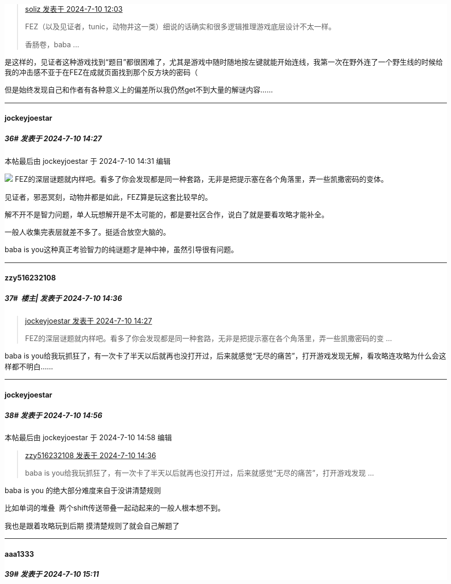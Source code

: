 <blockquote><a href="httphttps://bbs.saraba1st.com/2b/forum.php?mod=redirect&amp;goto=findpost&amp;pid=65539820&amp;ptid=2190826" target="_blank">soliz 发表于 2024-7-10 12:03</a>

FEZ（以及见证者，tunic，动物井这一类）细说的话确实和很多逻辑推理游戏底层设计不太一样。

香肠卷，baba ...</blockquote>
是这样的，见证者这种游戏找到“题目”都很困难了，尤其是游戏中随时随地按左键就能开始连线，我第一次在野外连了一个野生线的时候给我的冲击感不亚于在FEZ在成就页面找到那个反方块的密码（

但是始终发现自己和作者有各种意义上的偏差所以我仍然get不到大量的解谜内容……

*****

####  jockeyjoestar  
##### 36#       发表于 2024-7-10 14:27

 本帖最后由 jockeyjoestar 于 2024-7-10 14:31 编辑 

<img src="https://static.saraba1st.com/image/smiley/face2017/009.gif" referrerpolicy="no-referrer"> FEZ的深层谜题就内样吧。看多了你会发现都是同一种套路，无非是把提示塞在各个角落里，弄一些凯撒密码的变体。

见证者，邪恶冥刻，动物井都是如此，FEZ算是玩这套比较早的。

解不开不是智力问题，单人玩想解开是不太可能的，都是要社区合作，说白了就是要看攻略才能补全。

一般人收集完表层就差不多了。挺适合放空大脑的。

baba is you这种真正考验智力的纯谜题才是神中神，虽然引导很有问题。

*****

####  zzy516232108  
##### 37#         楼主| 发表于 2024-7-10 14:36

<blockquote><a href="httphttps://bbs.saraba1st.com/2b/forum.php?mod=redirect&amp;goto=findpost&amp;pid=65541352&amp;ptid=2190826" target="_blank">jockeyjoestar 发表于 2024-7-10 14:27</a>

FEZ的深层谜题就内样吧。看多了你会发现都是同一种套路，无非是把提示塞在各个角落里，弄一些凯撒密码的变 ...</blockquote>
baba is you给我玩抓狂了，有一次卡了半天以后就再也没打开过，后来就感觉“无尽的痛苦”，打开游戏发现无解，看攻略连攻略为什么会这样都不明白……

*****

####  jockeyjoestar  
##### 38#       发表于 2024-7-10 14:56

 本帖最后由 jockeyjoestar 于 2024-7-10 14:58 编辑 
<blockquote><a href="httphttps://bbs.saraba1st.com/2b/forum.php?mod=redirect&amp;goto=findpost&amp;pid=65541441&amp;ptid=2190826" target="_blank">zzy516232108 发表于 2024-7-10 14:36</a>

baba is you给我玩抓狂了，有一次卡了半天以后就再也没打开过，后来就感觉“无尽的痛苦”，打开游戏发现 ...</blockquote>
baba is you 的绝大部分难度来自于没讲清楚规则

比如单词的堆叠  两个shift传送带叠一起动起来的一般人根本想不到。

我也是跟着攻略玩到后期 摸清楚规则了就会自己解题了

*****

####  aaa1333  
##### 39#       发表于 2024-7-10 15:11
